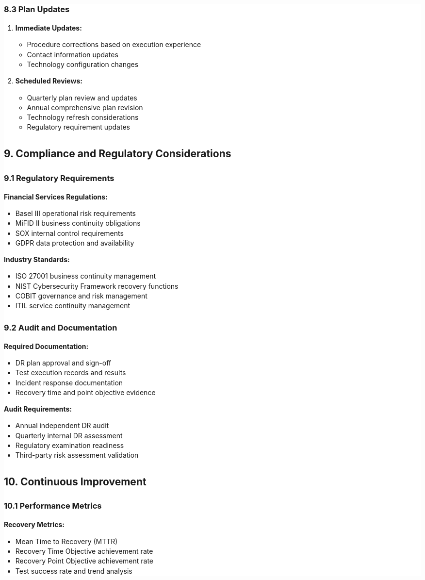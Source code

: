 ### 8.3 Plan Updates

1. **Immediate Updates:**
   - Procedure corrections based on execution experience
   - Contact information updates
   - Technology configuration changes

2. **Scheduled Reviews:**
   - Quarterly plan review and updates
   - Annual comprehensive plan revision
   - Technology refresh considerations
   - Regulatory requirement updates

## 9. Compliance and Regulatory Considerations

### 9.1 Regulatory Requirements

**Financial Services Regulations:**
- Basel III operational risk requirements
- MiFID II business continuity obligations
- SOX internal control requirements
- GDPR data protection and availability

**Industry Standards:**
- ISO 27001 business continuity management
- NIST Cybersecurity Framework recovery functions
- COBIT governance and risk management
- ITIL service continuity management

### 9.2 Audit and Documentation

**Required Documentation:**
- DR plan approval and sign-off
- Test execution records and results
- Incident response documentation
- Recovery time and point objective evidence

**Audit Requirements:**
- Annual independent DR audit
- Quarterly internal DR assessment
- Regulatory examination readiness
- Third-party risk assessment validation

## 10. Continuous Improvement

### 10.1 Performance Metrics

**Recovery Metrics:**
- Mean Time to Recovery (MTTR)
- Recovery Time Objective achievement rate
- Recovery Point Objective achievement rate
- Test success rate and trend analysis
